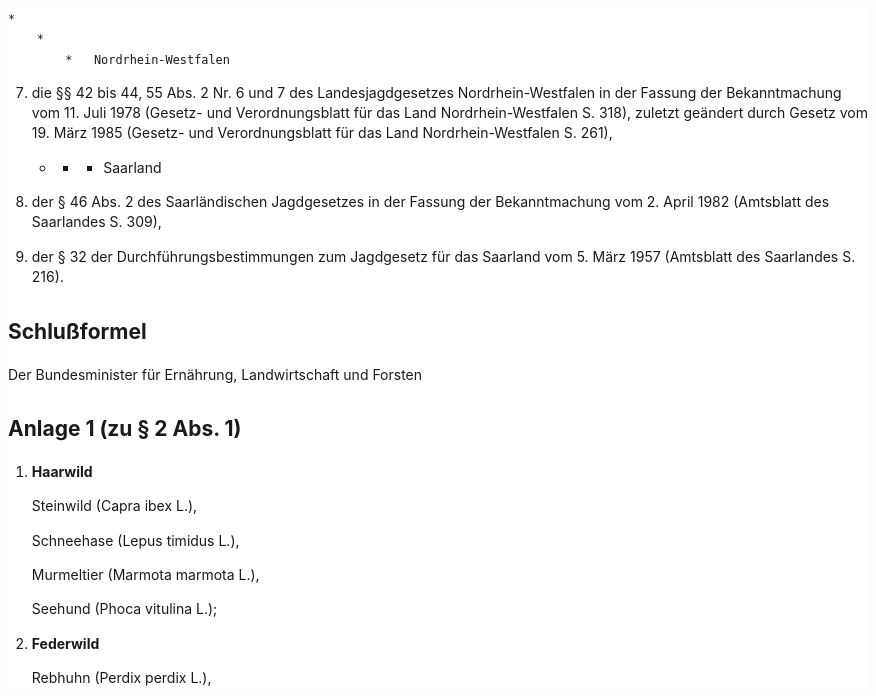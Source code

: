     *
        *
            *   Nordrhein-Westfalen











7.  die §§ 42 bis 44, 55 Abs. 2 Nr. 6 und 7 des Landesjagdgesetzes
    Nordrhein-Westfalen in der Fassung der Bekanntmachung vom 11. Juli
    1978 (Gesetz- und Verordnungsblatt für das Land Nordrhein-Westfalen S.
    318), zuletzt geändert durch Gesetz vom 19. März 1985 (Gesetz- und
    Verordnungsblatt für das Land Nordrhein-Westfalen S. 261),

    *
        *
            *   Saarland











8.  der § 46 Abs. 2 des Saarländischen Jagdgesetzes in der Fassung der
    Bekanntmachung vom 2. April 1982 (Amtsblatt des Saarlandes S. 309),


9.  der § 32 der Durchführungsbestimmungen zum Jagdgesetz für das Saarland
    vom 5. März 1957 (Amtsblatt des Saarlandes S. 216).

## Schlußformel

Der Bundesminister für Ernährung, Landwirtschaft und Forsten

## Anlage 1 (zu § 2 Abs. 1)


1.  **Haarwild**

    Steinwild
    (Capra ibex                    L.),

    Schneehase
    (Lepus timidus                    L.),

    Murmeltier
    (Marmota marmota                    L.),

    Seehund
    (Phoca vitulina                    L.);


2.  **Federwild**

    Rebhuhn
    (Perdix perdix                    L.),
